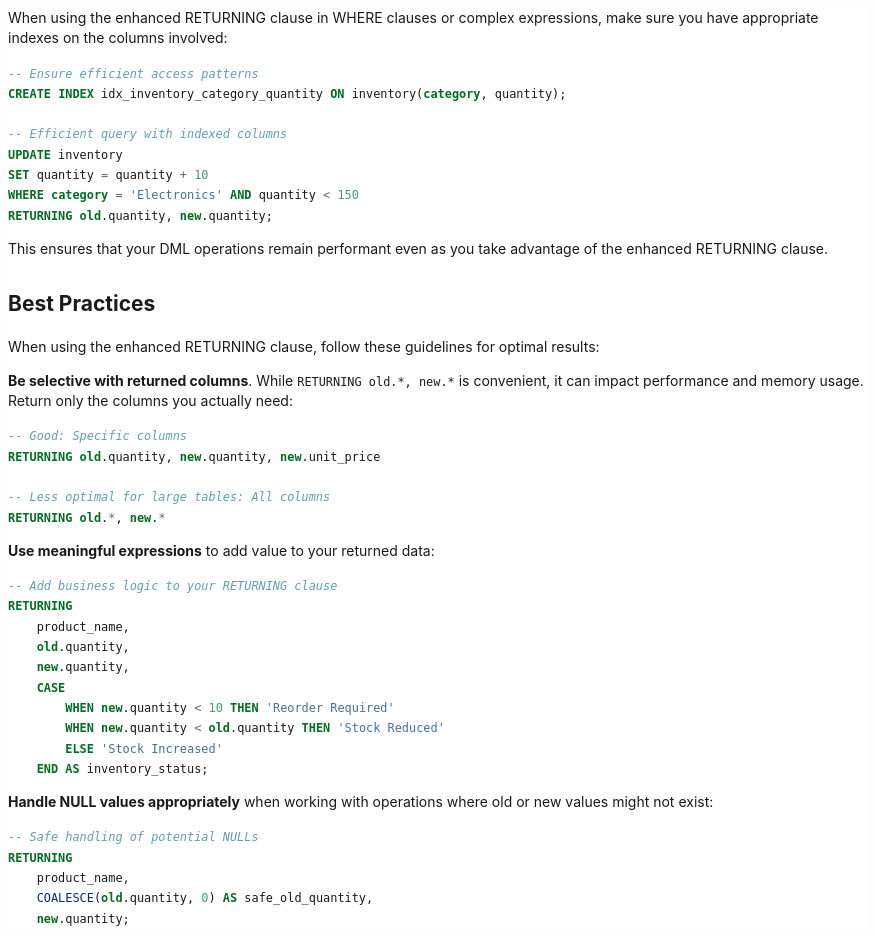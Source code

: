 When using the enhanced RETURNING clause in WHERE clauses or complex expressions, make sure you have appropriate indexes on the columns involved:

```sql
-- Ensure efficient access patterns
CREATE INDEX idx_inventory_category_quantity ON inventory(category, quantity);

-- Efficient query with indexed columns
UPDATE inventory
SET quantity = quantity + 10
WHERE category = 'Electronics' AND quantity < 150
RETURNING old.quantity, new.quantity;
```

This ensures that your DML operations remain performant even as you take advantage of the enhanced RETURNING clause.

## Best Practices

When using the enhanced RETURNING clause, follow these guidelines for optimal results:

**Be selective with returned columns**. While `RETURNING old.*, new.*` is convenient, it can impact performance and memory usage. Return only the columns you actually need:

```sql
-- Good: Specific columns
RETURNING old.quantity, new.quantity, new.unit_price

-- Less optimal for large tables: All columns
RETURNING old.*, new.*
```

**Use meaningful expressions** to add value to your returned data:

```sql
-- Add business logic to your RETURNING clause
RETURNING
    product_name,
    old.quantity,
    new.quantity,
    CASE
        WHEN new.quantity < 10 THEN 'Reorder Required'
        WHEN new.quantity < old.quantity THEN 'Stock Reduced'
        ELSE 'Stock Increased'
    END AS inventory_status;
```

**Handle NULL values appropriately** when working with operations where old or new values might not exist:

```sql
-- Safe handling of potential NULLs
RETURNING
    product_name,
    COALESCE(old.quantity, 0) AS safe_old_quantity,
    new.quantity;
```
